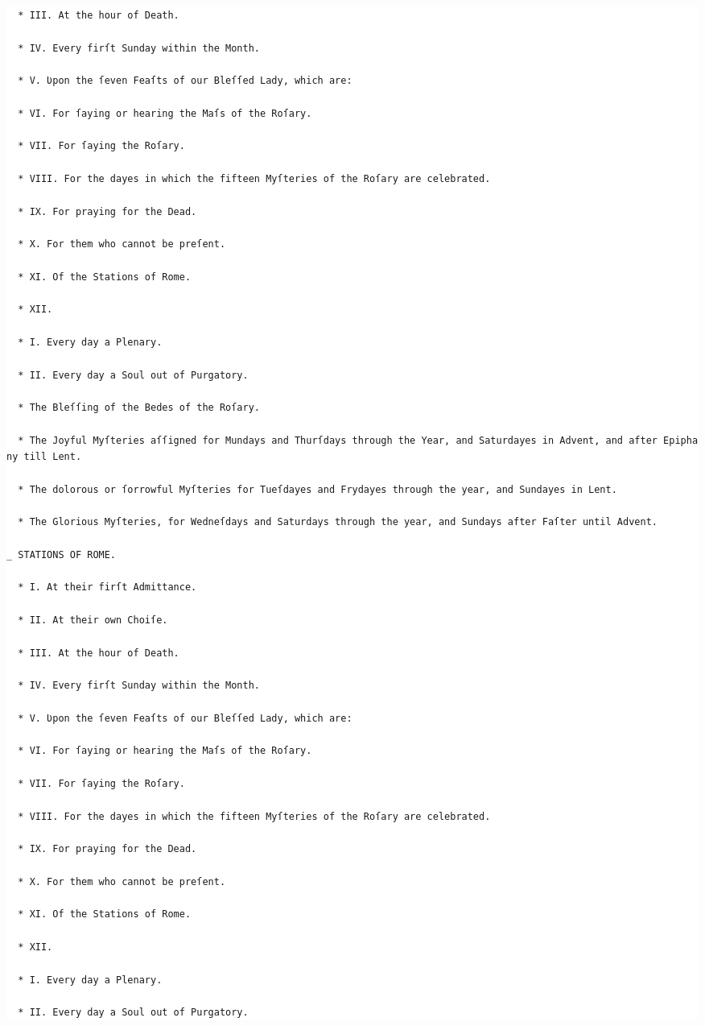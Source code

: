       * III. At the hour of Death.

      * IV. Every firſt Sunday within the Month.

      * V. Ʋpon the ſeven Feaſts of our Bleſſed Lady, which are:

      * VI. For ſaying or hearing the Maſs of the Roſary.

      * VII. For ſaying the Roſary.

      * VIII. For the dayes in which the fifteen Myſteries of the Roſary are celebrated.

      * IX. For praying for the Dead.

      * X. For them who cannot be preſent.

      * XI. Of the Stations of Rome.

      * XII.

      * I. Every day a Plenary.

      * II. Every day a Soul out of Purgatory.

      * The Bleſſing of the Bedes of the Roſary.

      * The Joyful Myſteries aſſigned for Mundays and Thurſdays through the Year, and Saturdayes in Advent, and after Epiphany till Lent.

      * The dolorous or ſorrowful Myſteries for Tueſdayes and Frydayes through the year, and Sundayes in Lent.

      * The Glorious Myſteries, for Wedneſdays and Saturdays through the year, and Sundays after Faſter until Advent.

    _ STATIONS OF ROME.

      * I. At their firſt Admittance.

      * II. At their own Choiſe.

      * III. At the hour of Death.

      * IV. Every firſt Sunday within the Month.

      * V. Ʋpon the ſeven Feaſts of our Bleſſed Lady, which are:

      * VI. For ſaying or hearing the Maſs of the Roſary.

      * VII. For ſaying the Roſary.

      * VIII. For the dayes in which the fifteen Myſteries of the Roſary are celebrated.

      * IX. For praying for the Dead.

      * X. For them who cannot be preſent.

      * XI. Of the Stations of Rome.

      * XII.

      * I. Every day a Plenary.

      * II. Every day a Soul out of Purgatory.
